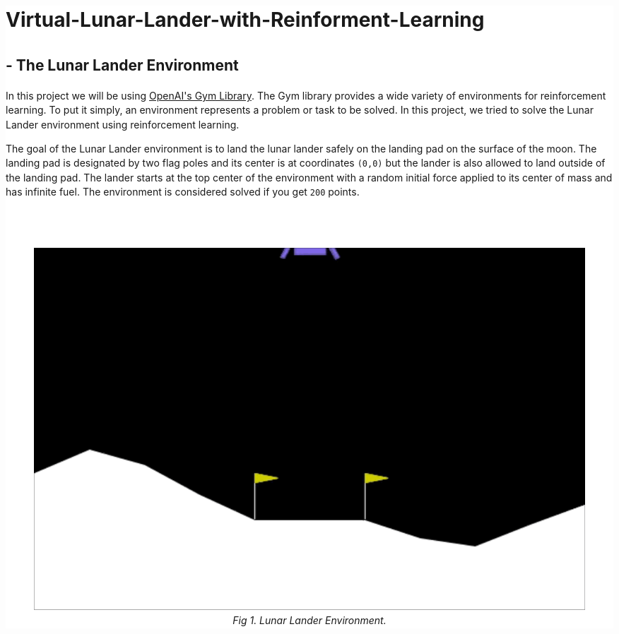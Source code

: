 # Virtual-Lunar-Lander-with-Reinforment-Learning

## - The Lunar Lander Environment

In this project we will be using [OpenAI's Gym Library](https://www.gymlibrary.dev/). The Gym library provides a wide variety of environments for reinforcement learning. To put it simply, an environment represents a problem or task to be solved. In this project, we tried to solve the Lunar Lander environment using reinforcement learning.

The goal of the Lunar Lander environment is to land the lunar lander safely on the landing pad on the surface of the moon. The landing pad is designated by two flag poles and its center is at coordinates `(0,0)` but the lander is also allowed to land outside of the landing pad. The lander starts at the top center of the environment with a random initial force applied to its center of mass and has infinite fuel. The environment is considered solved if you get `200` points. 

<br>
<br>
<figure>
  <img src = "images/lunar_lander.gif" width = 100%>
      <figcaption style = "text-align: center; font-style: italic">Fig 1. Lunar Lander Environment.</figcaption>
</figure>
